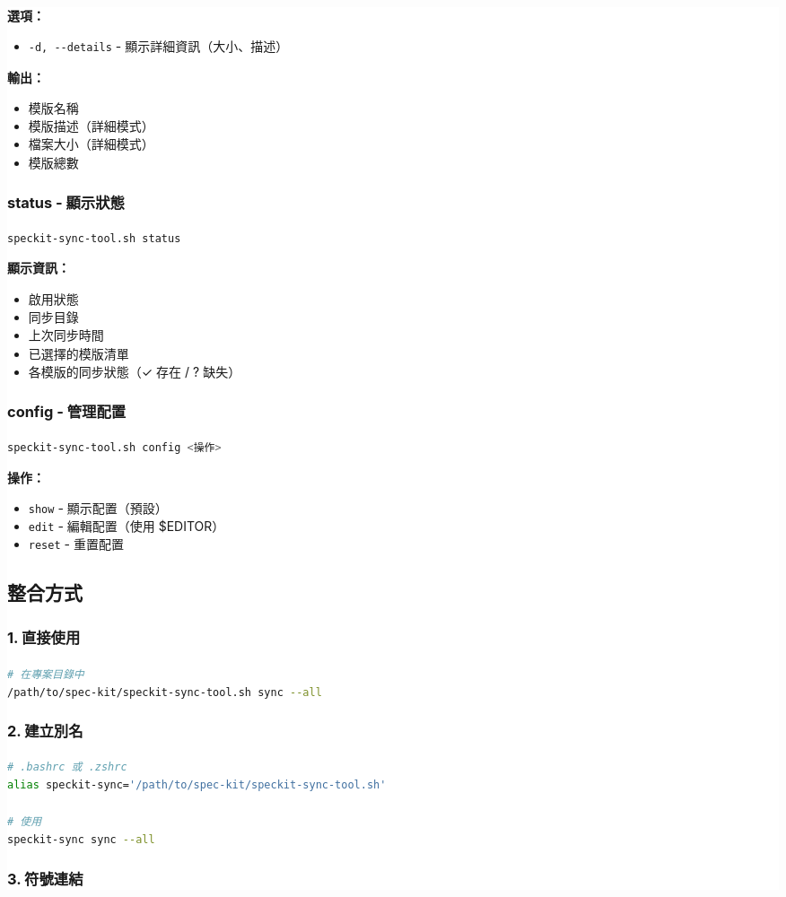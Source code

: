**選項：**
- `-d, --details` - 顯示詳細資訊（大小、描述）

**輸出：**
- 模版名稱
- 模版描述（詳細模式）
- 檔案大小（詳細模式）
- 模版總數

### status - 顯示狀態

```bash
speckit-sync-tool.sh status
```

**顯示資訊：**
- 啟用狀態
- 同步目錄
- 上次同步時間
- 已選擇的模版清單
- 各模版的同步狀態（✓ 存在 / ? 缺失）

### config - 管理配置

```bash
speckit-sync-tool.sh config <操作>
```

**操作：**
- `show` - 顯示配置（預設）
- `edit` - 編輯配置（使用 $EDITOR）
- `reset` - 重置配置

## 整合方式

### 1. 直接使用

```bash
# 在專案目錄中
/path/to/spec-kit/speckit-sync-tool.sh sync --all
```

### 2. 建立別名

```bash
# .bashrc 或 .zshrc
alias speckit-sync='/path/to/spec-kit/speckit-sync-tool.sh'

# 使用
speckit-sync sync --all
```

### 3. 符號連結
